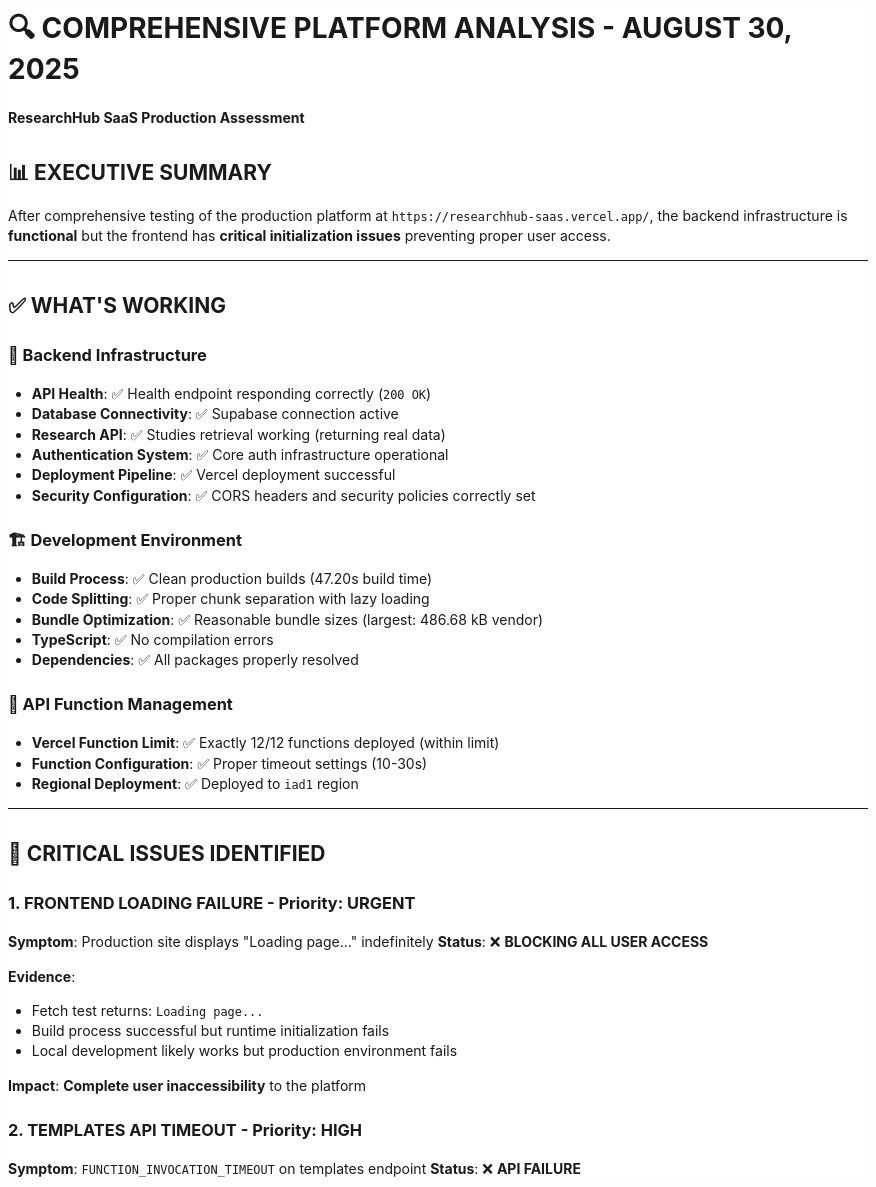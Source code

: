 # 🔍 COMPREHENSIVE PLATFORM ANALYSIS - AUGUST 30, 2025
**ResearchHub SaaS Production Assessment**

## 📊 EXECUTIVE SUMMARY
After comprehensive testing of the production platform at `https://researchhub-saas.vercel.app/`, the backend infrastructure is **functional** but the frontend has **critical initialization issues** preventing proper user access.

---

## ✅ WHAT'S WORKING

### 🔧 Backend Infrastructure
- **API Health**: ✅ Health endpoint responding correctly (`200 OK`)
- **Database Connectivity**: ✅ Supabase connection active
- **Research API**: ✅ Studies retrieval working (returning real data)
- **Authentication System**: ✅ Core auth infrastructure operational
- **Deployment Pipeline**: ✅ Vercel deployment successful
- **Security Configuration**: ✅ CORS headers and security policies correctly set

### 🏗️ Development Environment
- **Build Process**: ✅ Clean production builds (47.20s build time)
- **Code Splitting**: ✅ Proper chunk separation with lazy loading
- **Bundle Optimization**: ✅ Reasonable bundle sizes (largest: 486.68 kB vendor)
- **TypeScript**: ✅ No compilation errors
- **Dependencies**: ✅ All packages properly resolved

### 📁 API Function Management
- **Vercel Function Limit**: ✅ Exactly 12/12 functions deployed (within limit)
- **Function Configuration**: ✅ Proper timeout settings (10-30s)
- **Regional Deployment**: ✅ Deployed to `iad1` region

---

## 🚨 CRITICAL ISSUES IDENTIFIED

### 1. **FRONTEND LOADING FAILURE** - Priority: URGENT
**Symptom**: Production site displays "Loading page..." indefinitely
**Status**: ❌ **BLOCKING ALL USER ACCESS**

**Evidence**:
- Fetch test returns: `Loading page...`
- Build process successful but runtime initialization fails
- Local development likely works but production environment fails

**Impact**: **Complete user inaccessibility** to the platform

### 2. **TEMPLATES API TIMEOUT** - Priority: HIGH
**Symptom**: `FUNCTION_INVOCATION_TIMEOUT` on templates endpoint
**Status**: ❌ **API FAILURE**
